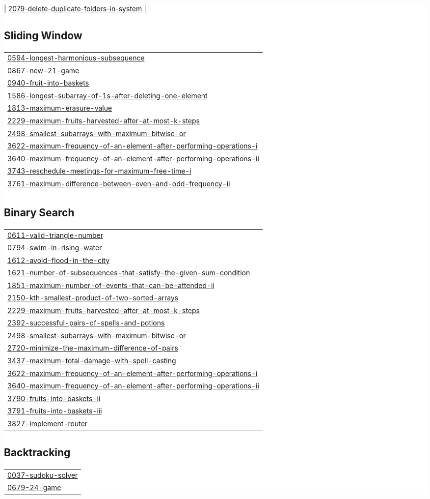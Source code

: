 | [2079-delete-duplicate-folders-in-system](https://github.com/Piyush-hacker/Leetcode_Daily_Solutions/tree/master/2079-delete-duplicate-folders-in-system) |
## Sliding Window
|  |
| ------- |
| [0594-longest-harmonious-subsequence](https://github.com/Piyush-hacker/Leetcode_Daily_Solutions/tree/master/0594-longest-harmonious-subsequence) |
| [0867-new-21-game](https://github.com/Piyush-hacker/Leetcode_Daily_Solutions/tree/master/0867-new-21-game) |
| [0940-fruit-into-baskets](https://github.com/Piyush-hacker/Leetcode_Daily_Solutions/tree/master/0940-fruit-into-baskets) |
| [1586-longest-subarray-of-1s-after-deleting-one-element](https://github.com/Piyush-hacker/Leetcode_Daily_Solutions/tree/master/1586-longest-subarray-of-1s-after-deleting-one-element) |
| [1813-maximum-erasure-value](https://github.com/Piyush-hacker/Leetcode_Daily_Solutions/tree/master/1813-maximum-erasure-value) |
| [2229-maximum-fruits-harvested-after-at-most-k-steps](https://github.com/Piyush-hacker/Leetcode_Daily_Solutions/tree/master/2229-maximum-fruits-harvested-after-at-most-k-steps) |
| [2498-smallest-subarrays-with-maximum-bitwise-or](https://github.com/Piyush-hacker/Leetcode_Daily_Solutions/tree/master/2498-smallest-subarrays-with-maximum-bitwise-or) |
| [3622-maximum-frequency-of-an-element-after-performing-operations-i](https://github.com/Piyush-hacker/Leetcode_Daily_Solutions/tree/master/3622-maximum-frequency-of-an-element-after-performing-operations-i) |
| [3640-maximum-frequency-of-an-element-after-performing-operations-ii](https://github.com/Piyush-hacker/Leetcode_Daily_Solutions/tree/master/3640-maximum-frequency-of-an-element-after-performing-operations-ii) |
| [3743-reschedule-meetings-for-maximum-free-time-i](https://github.com/Piyush-hacker/Leetcode_Daily_Solutions/tree/master/3743-reschedule-meetings-for-maximum-free-time-i) |
| [3761-maximum-difference-between-even-and-odd-frequency-ii](https://github.com/Piyush-hacker/Leetcode_Daily_Solutions/tree/master/3761-maximum-difference-between-even-and-odd-frequency-ii) |
## Binary Search
|  |
| ------- |
| [0611-valid-triangle-number](https://github.com/Piyush-hacker/Leetcode_Daily_Solutions/tree/master/0611-valid-triangle-number) |
| [0794-swim-in-rising-water](https://github.com/Piyush-hacker/Leetcode_Daily_Solutions/tree/master/0794-swim-in-rising-water) |
| [1612-avoid-flood-in-the-city](https://github.com/Piyush-hacker/Leetcode_Daily_Solutions/tree/master/1612-avoid-flood-in-the-city) |
| [1621-number-of-subsequences-that-satisfy-the-given-sum-condition](https://github.com/Piyush-hacker/Leetcode_Daily_Solutions/tree/master/1621-number-of-subsequences-that-satisfy-the-given-sum-condition) |
| [1851-maximum-number-of-events-that-can-be-attended-ii](https://github.com/Piyush-hacker/Leetcode_Daily_Solutions/tree/master/1851-maximum-number-of-events-that-can-be-attended-ii) |
| [2150-kth-smallest-product-of-two-sorted-arrays](https://github.com/Piyush-hacker/Leetcode_Daily_Solutions/tree/master/2150-kth-smallest-product-of-two-sorted-arrays) |
| [2229-maximum-fruits-harvested-after-at-most-k-steps](https://github.com/Piyush-hacker/Leetcode_Daily_Solutions/tree/master/2229-maximum-fruits-harvested-after-at-most-k-steps) |
| [2392-successful-pairs-of-spells-and-potions](https://github.com/Piyush-hacker/Leetcode_Daily_Solutions/tree/master/2392-successful-pairs-of-spells-and-potions) |
| [2498-smallest-subarrays-with-maximum-bitwise-or](https://github.com/Piyush-hacker/Leetcode_Daily_Solutions/tree/master/2498-smallest-subarrays-with-maximum-bitwise-or) |
| [2720-minimize-the-maximum-difference-of-pairs](https://github.com/Piyush-hacker/Leetcode_Daily_Solutions/tree/master/2720-minimize-the-maximum-difference-of-pairs) |
| [3437-maximum-total-damage-with-spell-casting](https://github.com/Piyush-hacker/Leetcode_Daily_Solutions/tree/master/3437-maximum-total-damage-with-spell-casting) |
| [3622-maximum-frequency-of-an-element-after-performing-operations-i](https://github.com/Piyush-hacker/Leetcode_Daily_Solutions/tree/master/3622-maximum-frequency-of-an-element-after-performing-operations-i) |
| [3640-maximum-frequency-of-an-element-after-performing-operations-ii](https://github.com/Piyush-hacker/Leetcode_Daily_Solutions/tree/master/3640-maximum-frequency-of-an-element-after-performing-operations-ii) |
| [3790-fruits-into-baskets-ii](https://github.com/Piyush-hacker/Leetcode_Daily_Solutions/tree/master/3790-fruits-into-baskets-ii) |
| [3791-fruits-into-baskets-iii](https://github.com/Piyush-hacker/Leetcode_Daily_Solutions/tree/master/3791-fruits-into-baskets-iii) |
| [3827-implement-router](https://github.com/Piyush-hacker/Leetcode_Daily_Solutions/tree/master/3827-implement-router) |
## Backtracking
|  |
| ------- |
| [0037-sudoku-solver](https://github.com/Piyush-hacker/Leetcode_Daily_Solutions/tree/master/0037-sudoku-solver) |
| [0679-24-game](https://github.com/Piyush-hacker/Leetcode_Daily_Solutions/tree/master/0679-24-game) |
